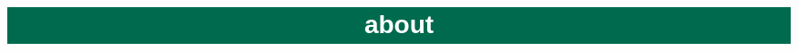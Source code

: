 # about

<!DOCTYPE html>
<html lang="bn">
<head>
    <meta charset="UTF-8">
    <meta name="viewport" content="width=device-width, initial-scale=1.0">
    <meta name="description" content="চিত্রণ ভট্টাচার্য (Adi) - বাংলাদেশি AI ডেভেলপার ও প্রোগ্রামার">
    <title>চিত্রণ ভট্টাচার্য - প্রোফাইল</title>
    <style>
        /* বাংলাদেশ পতাকার রঙ */
        body {
            background-color: #006a4e; /* সবুজ রঙ */
            color: white; /* প্রধান টেক্সট রঙ সাদা */
            font-family: Arial, sans-serif;
            text-align: center;
            padding: 20px;
        }

        header {
            margin-bottom: 30px;
            position: relative;
        }

        /* লাল বৃত্ত */
        .flag-circle {
            width: 150px;
            height: 150px;
            background-color: #d60a0b; /* লাল রঙ */
            border-radius: 50%;
            margin: 0 auto 20px;
        }

        section {
            background-color: rgba(0, 0, 0, 0.3); /* সামান্য অস্বচ্ছ ব্যাকগ্রাউন্ড */
            padding: 15px;
            margin: 20px auto;
            border-radius: 8px;
            max-width: 600px;
            color: black; /* সেকশনের টেক্সট কালার কালো */
        }

        a {
            color: #d60a0b; /* লিংক কালার লাল */
            text-decoration: none;
        }

        a:visited {
            color: #d60a0b; /* লিংক ক্লিকের পরও লাল */
        }

        a:hover {
            text-decoration: underline;
        }
